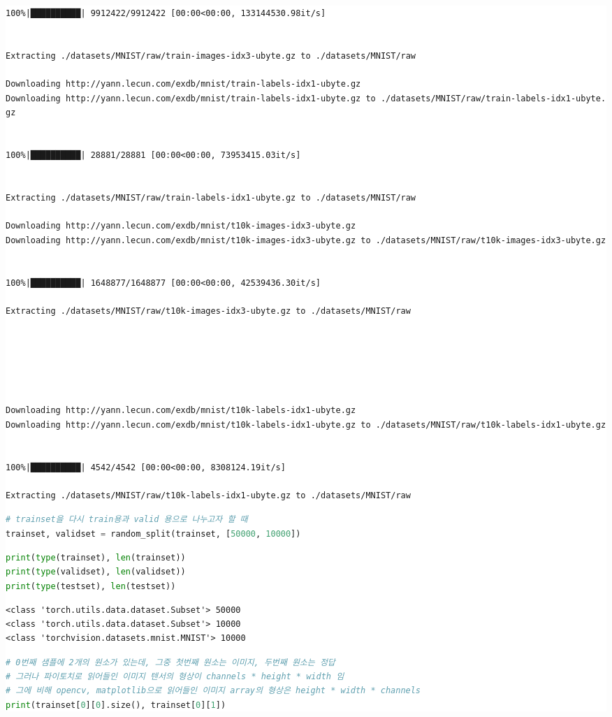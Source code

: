     100%|██████████| 9912422/9912422 [00:00<00:00, 133144530.98it/s]
    

    Extracting ./datasets/MNIST/raw/train-images-idx3-ubyte.gz to ./datasets/MNIST/raw
    
    Downloading http://yann.lecun.com/exdb/mnist/train-labels-idx1-ubyte.gz
    Downloading http://yann.lecun.com/exdb/mnist/train-labels-idx1-ubyte.gz to ./datasets/MNIST/raw/train-labels-idx1-ubyte.gz
    

    100%|██████████| 28881/28881 [00:00<00:00, 73953415.03it/s]
    

    Extracting ./datasets/MNIST/raw/train-labels-idx1-ubyte.gz to ./datasets/MNIST/raw
    
    Downloading http://yann.lecun.com/exdb/mnist/t10k-images-idx3-ubyte.gz
    Downloading http://yann.lecun.com/exdb/mnist/t10k-images-idx3-ubyte.gz to ./datasets/MNIST/raw/t10k-images-idx3-ubyte.gz
    

    100%|██████████| 1648877/1648877 [00:00<00:00, 42539436.30it/s]

    Extracting ./datasets/MNIST/raw/t10k-images-idx3-ubyte.gz to ./datasets/MNIST/raw
    

    
    

    
    Downloading http://yann.lecun.com/exdb/mnist/t10k-labels-idx1-ubyte.gz
    Downloading http://yann.lecun.com/exdb/mnist/t10k-labels-idx1-ubyte.gz to ./datasets/MNIST/raw/t10k-labels-idx1-ubyte.gz
    

    100%|██████████| 4542/4542 [00:00<00:00, 8308124.19it/s]

    Extracting ./datasets/MNIST/raw/t10k-labels-idx1-ubyte.gz to ./datasets/MNIST/raw
    
    

    
    


```python
# trainset을 다시 train용과 valid 용으로 나누고자 할 때
trainset, validset = random_split(trainset, [50000, 10000])
```


```python
print(type(trainset), len(trainset))
print(type(validset), len(validset))
print(type(testset), len(testset))
```

    <class 'torch.utils.data.dataset.Subset'> 50000
    <class 'torch.utils.data.dataset.Subset'> 10000
    <class 'torchvision.datasets.mnist.MNIST'> 10000
    


```python
# 0번째 샘플에 2개의 원소가 있는데, 그중 첫번째 원소는 이미지, 두번째 원소는 정답
# 그러나 파이토치로 읽어들인 이미지 텐서의 형상이 channels * height * width 임
# 그에 비해 opencv, matplotlib으로 읽어들인 이미지 array의 형상은 height * width * channels
print(trainset[0][0].size(), trainset[0][1])
```
